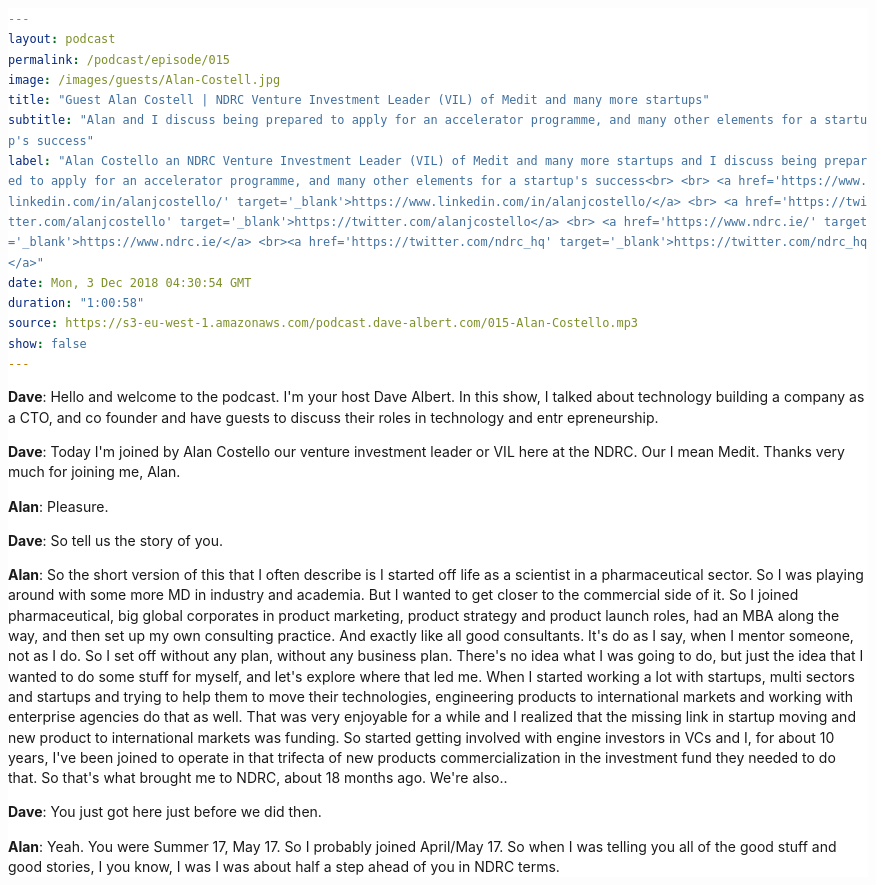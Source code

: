 ```yaml
---
layout: podcast
permalink: /podcast/episode/015
image: /images/guests/Alan-Costell.jpg
title: "Guest Alan Costell | NDRC Venture Investment Leader (VIL) of Medit and many more startups"
subtitle: "Alan and I discuss being prepared to apply for an accelerator programme, and many other elements for a startup's success"
label: "Alan Costello an NDRC Venture Investment Leader (VIL) of Medit and many more startups and I discuss being prepared to apply for an accelerator programme, and many other elements for a startup's success<br> <br> <a href='https://www.linkedin.com/in/alanjcostello/' target='_blank'>https://www.linkedin.com/in/alanjcostello/</a> <br> <a href='https://twitter.com/alanjcostello' target='_blank'>https://twitter.com/alanjcostello</a> <br> <a href='https://www.ndrc.ie/' target='_blank'>https://www.ndrc.ie/</a> <br><a href='https://twitter.com/ndrc_hq' target='_blank'>https://twitter.com/ndrc_hq</a>"
date: Mon, 3 Dec 2018 04:30:54 GMT
duration: "1:00:58"
source: https://s3-eu-west-1.amazonaws.com/podcast.dave-albert.com/015-Alan-Costello.mp3
show: false
---
```



**Dave**: Hello and welcome to the podcast. I'm your host Dave Albert. In this show, I talked about technology building a company as a CTO, and co founder and have guests to discuss their roles in technology and entr epreneurship.

**Dave**: Today I'm joined by Alan Costello our venture investment leader or VIL here at the NDRC. Our I mean Medit. Thanks very much for joining me, Alan.

**Alan**: Pleasure.

**Dave**: So tell us the story of you.

**Alan**: So the short version of this that I often describe is I started off life as a scientist in a pharmaceutical sector. So I was playing around with some more MD in industry and academia. But I wanted to get closer to the commercial side of it. So I joined pharmaceutical, big global corporates in product marketing, product strategy and product launch roles, had an MBA along the way, and then set up my own consulting practice. And exactly like all good consultants. It's do as I say, when I mentor someone, not as I do. So I set off without any plan, without any business plan. There's no idea what I was going to do, but just the idea that I wanted to do some stuff for myself, and let's explore where that led me. When I started working a lot with startups, multi sectors and startups and trying to help them to move their technologies, engineering products to international markets and working with enterprise agencies do that as well. That was very enjoyable for a while and I realized that the missing link in startup moving and new product to international markets was funding. So started getting involved with engine investors in VCs and I, for about 10 years, I've been joined to operate in that trifecta of new products commercialization in the investment fund they needed to do that. So that's what brought me to NDRC, about 18 months ago. We're also..

**Dave**: You just got here just before we did then.

**Alan**: Yeah. You were Summer 17,  May 17. So I probably joined April/May 17. So when I was telling you all of the good stuff and good stories, I you know, I was I was about half a step ahead of you in NDRC terms.
